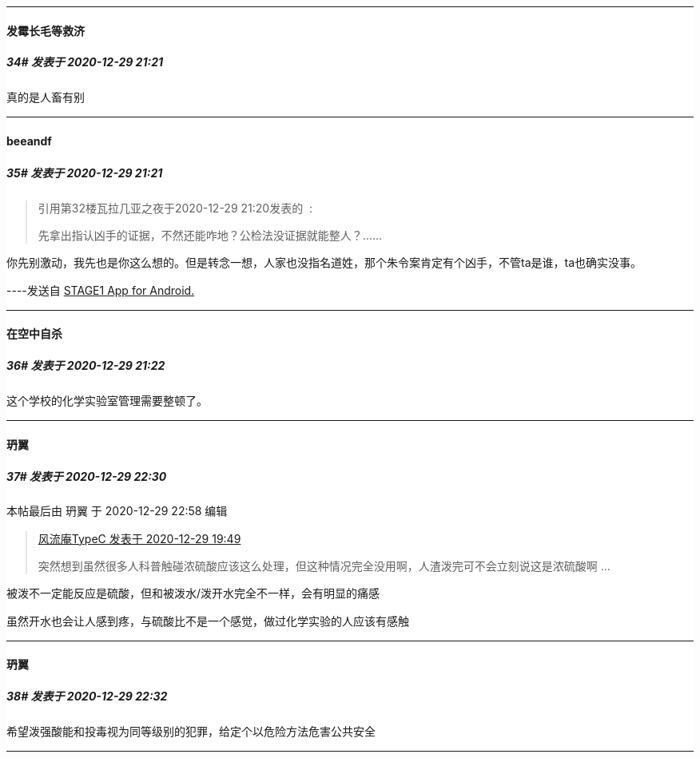 -----

####  发霉长毛等救济  
##### 34#       发表于 2020-12-29 21:21


真的是人畜有别


-----

####  beeandf  
##### 35#       发表于 2020-12-29 21:21


<blockquote>引用第32楼瓦拉几亚之夜于2020-12-29 21:20发表的  :

先拿出指认凶手的证据，不然还能咋地？公检法没证据就能整人？......</blockquote>

你先别激动，我先也是你这么想的。但是转念一想，人家也没指名道姓，那个朱令案肯定有个凶手，不管ta是谁，ta也确实没事。


----发送自 [STAGE1 App for Android.](http://stage1.5j4m.com/?1.32)


-----

####  在空中自杀  
##### 36#       发表于 2020-12-29 21:22


这个学校的化学实验室管理需要整顿了。


-----

####  玬翼  
##### 37#       发表于 2020-12-29 22:30


 本帖最后由 玬翼 于 2020-12-29 22:58 编辑 
<blockquote><a href="httphttps://bbs.saraba1st.com/2b/forum.php?mod=redirect&amp;goto=findpost&amp;pid=49881618&amp;ptid=1980204" target="_blank">风流庵TypeC 发表于 2020-12-29 19:49</a>

突然想到虽然很多人科普触碰浓硫酸应该这么处理，但这种情况完全没用啊，人渣泼完可不会立刻说这是浓硫酸啊 ...</blockquote>
被泼不一定能反应是硫酸，但和被泼水/泼开水完全不一样，会有明显的痛感

虽然开水也会让人感到疼，与硫酸比不是一个感觉，做过化学实验的人应该有感触


-----

####  玬翼  
##### 38#       发表于 2020-12-29 22:32


希望泼强酸能和投毒视为同等级别的犯罪，给定个以危险方法危害公共安全


-----
